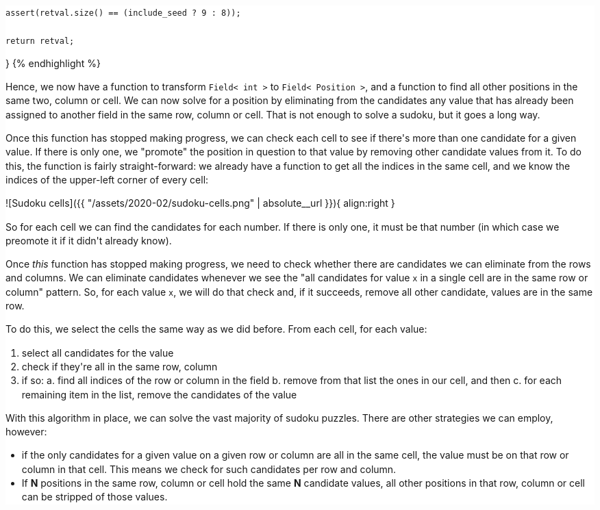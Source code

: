 	assert(retval.size() == (include_seed ? 9 : 8));
	
	return retval;
}
{% endhighlight %}

Hence, we now have a function to transform `Field< int >` to `Field< Position >`, and a function to find all other positions in the same two, column or cell. We can now solve for a position by eliminating from the candidates any value that has already been assigned to another field in the same row, column or cell. That is not enough to solve a sudoku, but it goes a long way.

Once this function has stopped making progress, we can check each cell to see if there's more than one candidate for a given value. If there is only one, we "promote" the position in question to that value by removing other candidate values from it. To do this, the function is fairly straight-forward: we already have a function to get all the indices in the same cell, and we know the indices of the upper-left corner of every cell:

![Sudoku cells]({{ "/assets/2020-02/sudoku-cells.png" | absolute__url }}){ align:right }

So for each cell we can find the candidates for each number. If there is only one, it must be that number (in which case we preomote it if it didn't already know).

Once *this* function has stopped making progress, we need to check whether there are candidates we can eliminate from the rows and columns. We can eliminate candidates whenever we see the "all candidates for value `x` in a single cell are in the same row or column" pattern. So, for each value `x`, we will do that check and, if it succeeds, remove all other candidate, values are in the same row.

To do this, we select the cells the same way as we did before. From each cell, for each value:

1. select all candidates for the value
2. check if they're all in the same row, column
3. if so:
   a. find all indices of the row or column in the field
   b. remove from that list the ones in our cell, and then
   c. for each remaining item in the list, remove the candidates of the value
   
With this algorithm in place, we can solve the vast majority of sudoku puzzles. There are other strategies we can employ, however:

* if the only candidates for a given value on a given row or column are all in the same cell, the value must be on that row or column in that cell. This means we check for such candidates per row and column.
* If **N** positions in the same row, column or cell hold the same **N** candidate values, all other positions in that row, column or cell can be stripped of those values.
